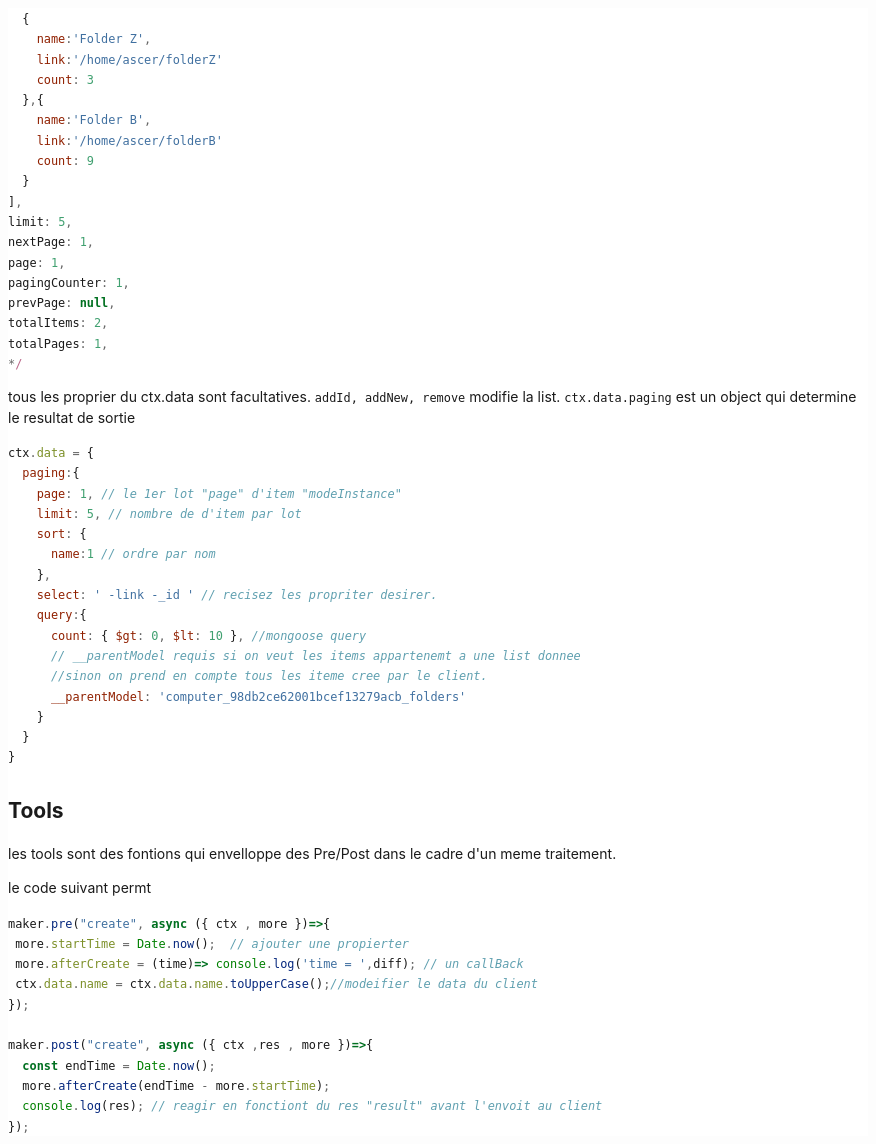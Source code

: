```javascript
  {
    name:'Folder Z',
    link:'/home/ascer/folderZ'
    count: 3
  },{
    name:'Folder B',
    link:'/home/ascer/folderB'
    count: 9
  }
],
limit: 5,
nextPage: 1,
page: 1,
pagingCounter: 1,
prevPage: null,
totalItems: 2,
totalPages: 1,
*/
```
tous les proprier du ctx.data sont facultatives. 
`addId, addNew, remove` modifie la list.
`ctx.data.paging` est un object qui determine le resultat de sortie

```javascript
ctx.data = {
  paging:{
    page: 1, // le 1er lot "page" d'item "modeInstance"  
    limit: 5, // nombre de d'item par lot
    sort: {
      name:1 // ordre par nom
    },
    select: ' -link -_id ' // recisez les propriter desirer.
    query:{
      count: { $gt: 0, $lt: 10 }, //mongoose query
      // __parentModel requis si on veut les items appartenemt a une list donnee
      //sinon on prend en compte tous les iteme cree par le client.
      __parentModel: 'computer_98db2ce62001bcef13279acb_folders'
    }
  }
}
```

## Tools

les tools sont des fontions qui envelloppe des Pre/Post dans le cadre d'un meme traitement.

le code suivant permt
```javascript
maker.pre("create", async ({ ctx , more })=>{
 more.startTime = Date.now();  // ajouter une propierter
 more.afterCreate = (time)=> console.log('time = ',diff); // un callBack
 ctx.data.name = ctx.data.name.toUpperCase();//modeifier le data du client
});

maker.post("create", async ({ ctx ,res , more })=>{
  const endTime = Date.now();
  more.afterCreate(endTime - more.startTime);
  console.log(res); // reagir en fonctiont du res "result" avant l'envoit au client 
});
```

